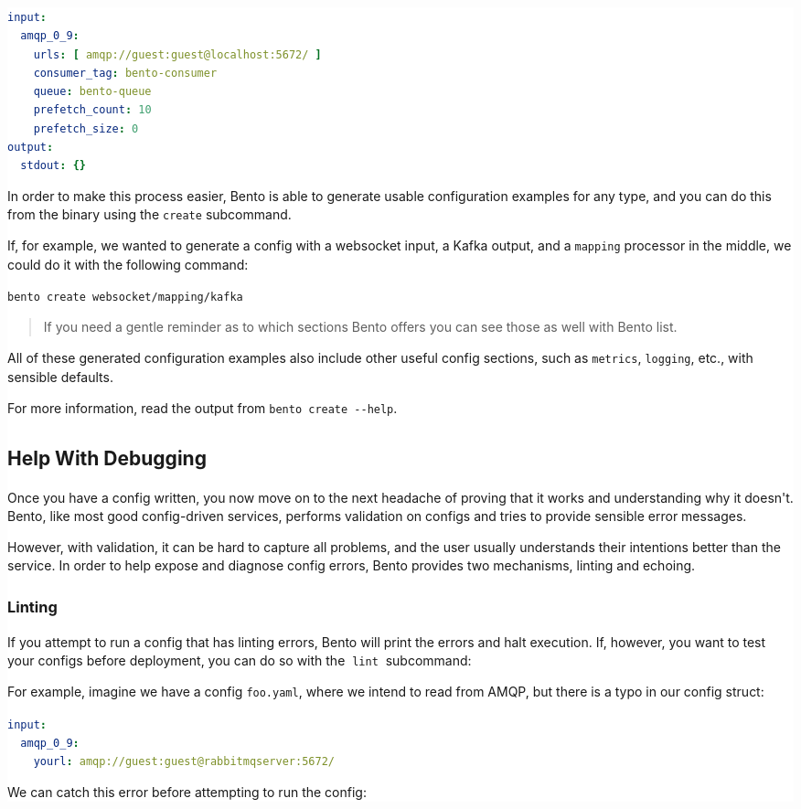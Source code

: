 ```yaml
input:
  amqp_0_9:
    urls: [ amqp://guest:guest@localhost:5672/ ]
    consumer_tag: bento-consumer
    queue: bento-queue
    prefetch_count: 10
    prefetch_size: 0
output:
  stdout: {}
```

In order to make this process easier, Bento is able to generate usable configuration examples for any type, and you can do this from the binary using the `create` subcommand.

If, for example, we wanted to generate a config with a websocket input, a Kafka output, and a `mapping` processor in the middle, we could do it with the following command:

```shell
bento create websocket/mapping/kafka
```

> If you need a gentle reminder as to which sections Bento offers you can see those as well with Bento list.
> 

All of these generated configuration examples also include other useful config sections, such as `metrics`, `logging`, etc., with sensible defaults.

For more information, read the output from `bento create --help`.

## Help With Debugging

Once you have a config written, you now move on to the next headache of proving that it works and understanding why it doesn't. Bento, like most good config-driven services, performs validation on configs and tries to provide sensible error messages.

However, with validation, it can be hard to capture all problems, and the user usually understands their intentions better than the service. In order to help expose and diagnose config errors, Bento provides two mechanisms, linting and echoing.

### **Linting**

If you attempt to run a config that has linting errors, Bento will print the errors and halt execution. If, however, you want to test your configs before deployment, you can do so with the  `lint`  subcommand:

For example, imagine we have a config `foo.yaml`, where we intend to read from AMQP, but there is a typo in our config struct:

```yaml
input:
  amqp_0_9:
    yourl: amqp://guest:guest@rabbitmqserver:5672/
```

We can catch this error before attempting to run the config:
